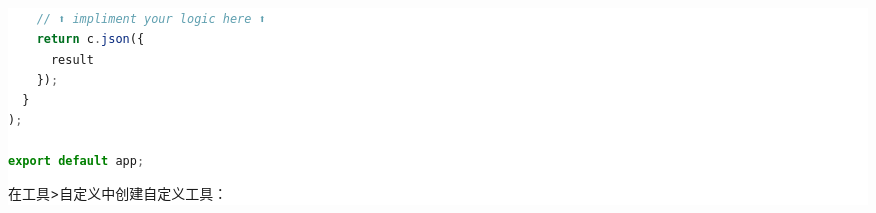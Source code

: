 ```javascript
    // ⬆️ impliment your logic here ⬆️
    return c.json({
      result
    });
  }
);

export default app;
```



在工具>自定义中创建自定义工具：
